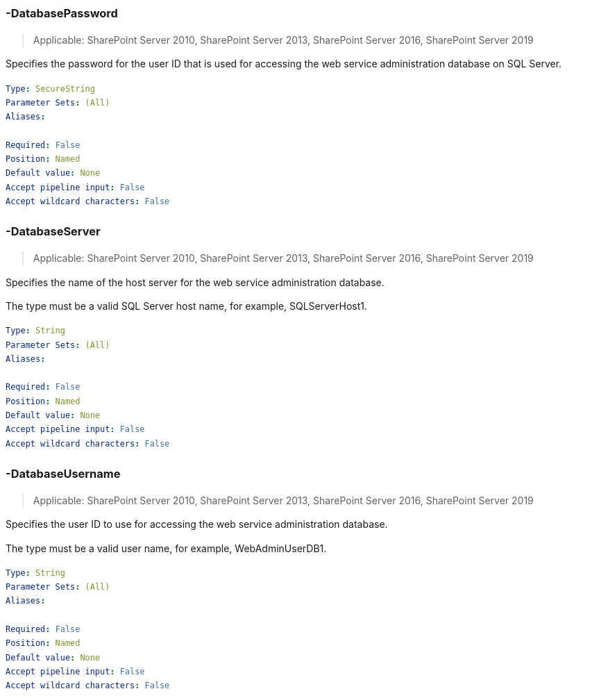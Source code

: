 ### -DatabasePassword

> Applicable: SharePoint Server 2010, SharePoint Server 2013, SharePoint Server 2016, SharePoint Server 2019

Specifies the password for the user ID that is used for accessing the web service administration database on SQL Server.

```yaml
Type: SecureString
Parameter Sets: (All)
Aliases:

Required: False
Position: Named
Default value: None
Accept pipeline input: False
Accept wildcard characters: False
```

### -DatabaseServer

> Applicable: SharePoint Server 2010, SharePoint Server 2013, SharePoint Server 2016, SharePoint Server 2019

Specifies the name of the host server for the web service administration database.

The type must be a valid SQL Server host name, for example, SQLServerHost1.

```yaml
Type: String
Parameter Sets: (All)
Aliases:

Required: False
Position: Named
Default value: None
Accept pipeline input: False
Accept wildcard characters: False
```

### -DatabaseUsername

> Applicable: SharePoint Server 2010, SharePoint Server 2013, SharePoint Server 2016, SharePoint Server 2019

Specifies the user ID to use for accessing the web service administration database.

The type must be a valid user name, for example, WebAdminUserDB1.

```yaml
Type: String
Parameter Sets: (All)
Aliases:

Required: False
Position: Named
Default value: None
Accept pipeline input: False
Accept wildcard characters: False
```
